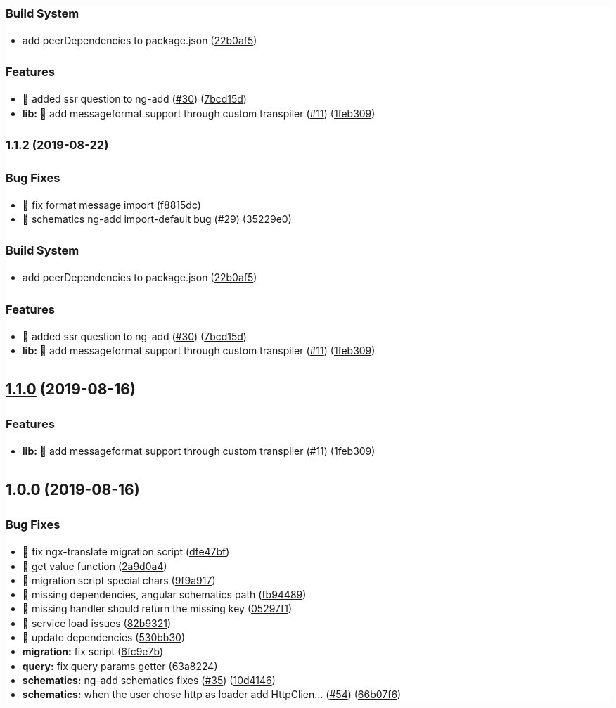 ### Build System

- add peerDependencies to package.json ([22b0af5](https://github.com/jsverse/transloco/commit/22b0af5))

### Features

- 🎸 added ssr question to ng-add ([#30](https://github.com/jsverse/transloco/issues/30)) ([7bcd15d](https://github.com/jsverse/transloco/commit/7bcd15d))
- **lib:** 🎸 add messageformat support through custom transpiler ([#11](https://github.com/jsverse/transloco/issues/11)) ([1feb309](https://github.com/jsverse/transloco/commit/1feb309))

### [1.1.2](https://github.com/jsverse/transloco/compare/v1.0.1...v1.1.2) (2019-08-22)

### Bug Fixes

- 🐛 fix format message import ([f8815dc](https://github.com/jsverse/transloco/commit/f8815dc))
- 🐛 schematics ng-add import-default bug ([#29](https://github.com/jsverse/transloco/issues/29)) ([35229e0](https://github.com/jsverse/transloco/commit/35229e0))

### Build System

- add peerDependencies to package.json ([22b0af5](https://github.com/jsverse/transloco/commit/22b0af5))

### Features

- 🎸 added ssr question to ng-add ([#30](https://github.com/jsverse/transloco/issues/30)) ([7bcd15d](https://github.com/jsverse/transloco/commit/7bcd15d))
- **lib:** 🎸 add messageformat support through custom transpiler ([#11](https://github.com/jsverse/transloco/issues/11)) ([1feb309](https://github.com/jsverse/transloco/commit/1feb309))

## [1.1.0](https://github.com/jsverse/transloco/compare/v1.0.1...v1.1.0) (2019-08-16)

### Features

- **lib:** 🎸 add messageformat support through custom transpiler ([#11](https://github.com/jsverse/transloco/issues/11)) ([1feb309](https://github.com/jsverse/transloco/commit/1feb309))

## 1.0.0 (2019-08-16)

### Bug Fixes

- 🐛 fix ngx-translate migration script ([dfe47bf](https://github.com/jsverse/transloco/commit/dfe47bf))
- 🐛 get value function ([2a9d0a4](https://github.com/jsverse/transloco/commit/2a9d0a4))
- 🐛 migration script special chars ([9f9a917](https://github.com/jsverse/transloco/commit/9f9a917))
- 🐛 missing dependencies, angular schematics path ([fb94489](https://github.com/jsverse/transloco/commit/fb94489))
- 🐛 missing handler should return the missing key ([05297f1](https://github.com/jsverse/transloco/commit/05297f1))
- 🐛 service load issues ([82b9321](https://github.com/jsverse/transloco/commit/82b9321))
- 🐛 update dependencies ([530bb30](https://github.com/jsverse/transloco/commit/530bb30))
- **migration:** fix script ([6fc9e7b](https://github.com/jsverse/transloco/commit/6fc9e7b))
- **query:** fix query params getter ([63a8224](https://github.com/jsverse/transloco/commit/63a8224))
- **schematics:** ng-add schematics fixes ([#35](https://github.com/jsverse/transloco/issues/35)) ([10d4146](https://github.com/jsverse/transloco/commit/10d4146))
- **schematics:** when the user chose http as loader add HttpClien… ([#54](https://github.com/jsverse/transloco/issues/54)) ([66b07f6](https://github.com/jsverse/transloco/commit/66b07f6))